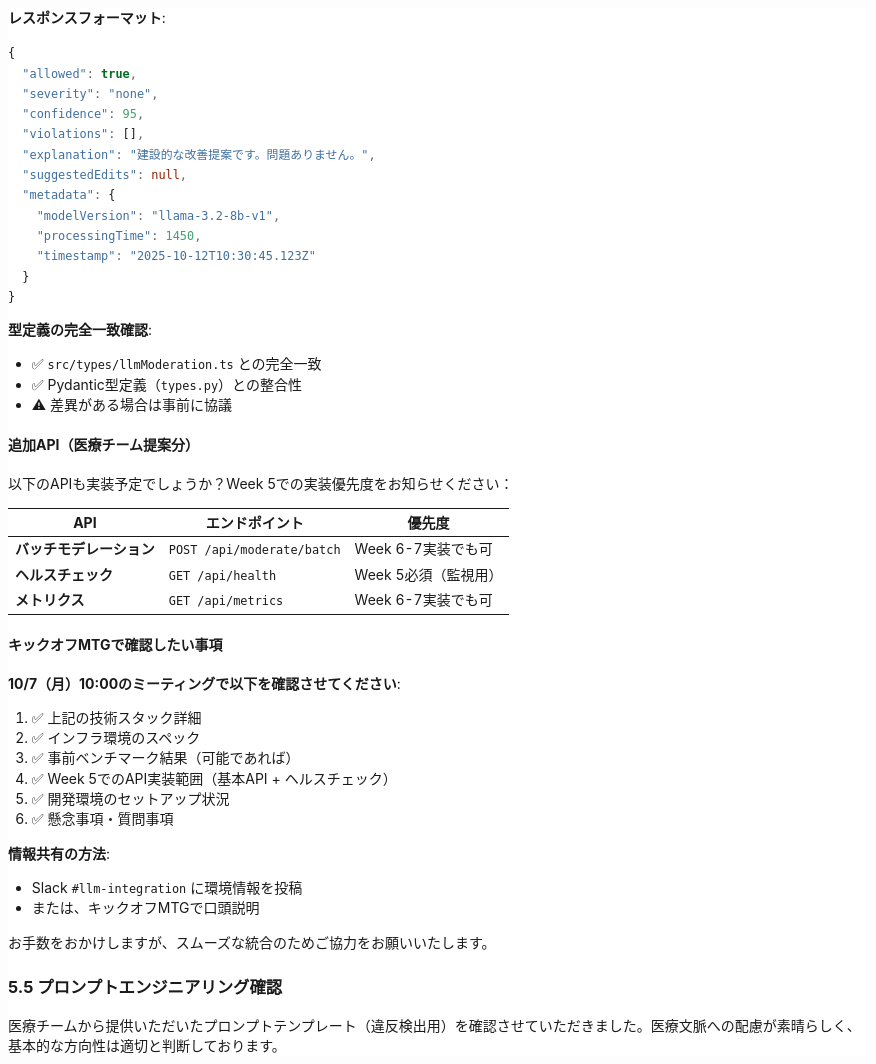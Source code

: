 **レスポンスフォーマット**:
```typescript
{
  "allowed": true,
  "severity": "none",
  "confidence": 95,
  "violations": [],
  "explanation": "建設的な改善提案です。問題ありません。",
  "suggestedEdits": null,
  "metadata": {
    "modelVersion": "llama-3.2-8b-v1",
    "processingTime": 1450,
    "timestamp": "2025-10-12T10:30:45.123Z"
  }
}
```

**型定義の完全一致確認**:
- ✅ `src/types/llmModeration.ts` との完全一致
- ✅ Pydantic型定義（`types.py`）との整合性
- ⚠️ 差異がある場合は事前に協議

#### 追加API（医療チーム提案分）

以下のAPIも実装予定でしょうか？Week 5での実装優先度をお知らせください：

| API | エンドポイント | 優先度 |
|-----|--------------|--------|
| **バッチモデレーション** | `POST /api/moderate/batch` | Week 6-7実装でも可 |
| **ヘルスチェック** | `GET /api/health` | Week 5必須（監視用） |
| **メトリクス** | `GET /api/metrics` | Week 6-7実装でも可 |

#### キックオフMTGで確認したい事項

**10/7（月）10:00のミーティングで以下を確認させてください**:

1. ✅ 上記の技術スタック詳細
2. ✅ インフラ環境のスペック
3. ✅ 事前ベンチマーク結果（可能であれば）
4. ✅ Week 5でのAPI実装範囲（基本API + ヘルスチェック）
5. ✅ 開発環境のセットアップ状況
6. ✅ 懸念事項・質問事項

**情報共有の方法**:
- Slack `#llm-integration` に環境情報を投稿
- または、キックオフMTGで口頭説明

お手数をおかけしますが、スムーズな統合のためご協力をお願いいたします。

### 5.5 プロンプトエンジニアリング確認

医療チームから提供いただいたプロンプトテンプレート（違反検出用）を確認させていただきました。医療文脈への配慮が素晴らしく、基本的な方向性は適切と判断しております。
